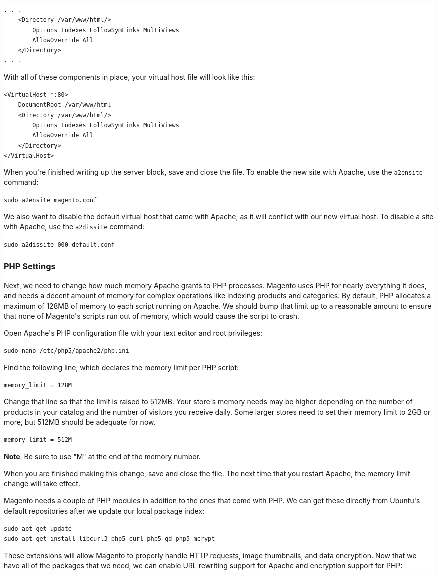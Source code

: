 	. . .
	    <Directory /var/www/html/>
	        Options Indexes FollowSymLinks MultiViews
	        AllowOverride All
	    </Directory>
	. . .
With all of these components in place, your virtual host file will look like this:

	<VirtualHost *:80>
	    DocumentRoot /var/www/html
	    <Directory /var/www/html/>
	        Options Indexes FollowSymLinks MultiViews
	        AllowOverride All
	    </Directory>
	</VirtualHost>
When you're finished writing up the server block, save and close the file. To enable the new site with Apache, use the `a2ensite` command:

	sudo a2ensite magento.conf
We also want to disable the default virtual host that came with Apache, as it will conflict with our new virtual host. To disable a site with Apache, use the `a2dissite` command:

	sudo a2dissite 000-default.conf

### PHP Settings

Next, we need to change how much memory Apache grants to PHP processes. Magento uses PHP for nearly everything it does, and needs a decent amount of memory for complex operations like indexing products and categories. By default, PHP allocates a maximum of 128MB of memory to each script running on Apache. We should bump that limit up to a reasonable amount to ensure that none of Magento's scripts run out of memory, which would cause the script to crash.

Open Apache's PHP configuration file with your text editor and root privileges:

	sudo nano /etc/php5/apache2/php.ini
Find the following line, which declares the memory limit per PHP script:

	memory_limit = 128M
Change that line so that the limit is raised to 512MB. Your store's memory needs may be higher depending on the number of products in your catalog and the number of visitors you receive daily. Some larger stores need to set their memory limit to 2GB or more, but 512MB should be adequate for now.

	memory_limit = 512M
**Note**: Be sure to use "M" at the end of the memory number.

When you are finished making this change, save and close the file. The next time that you restart Apache, the memory limit change will take effect.

Magento needs a couple of PHP modules in addition to the ones that come with PHP. We can get these directly from Ubuntu's default repositories after we update our local package index:

	sudo apt-get update
	sudo apt-get install libcurl3 php5-curl php5-gd php5-mcrypt
These extensions will allow Magento to properly handle HTTP requests, image thumbnails, and data encryption. Now that we have all of the packages that we need, we can enable URL rewriting support for Apache and encryption support for PHP:
